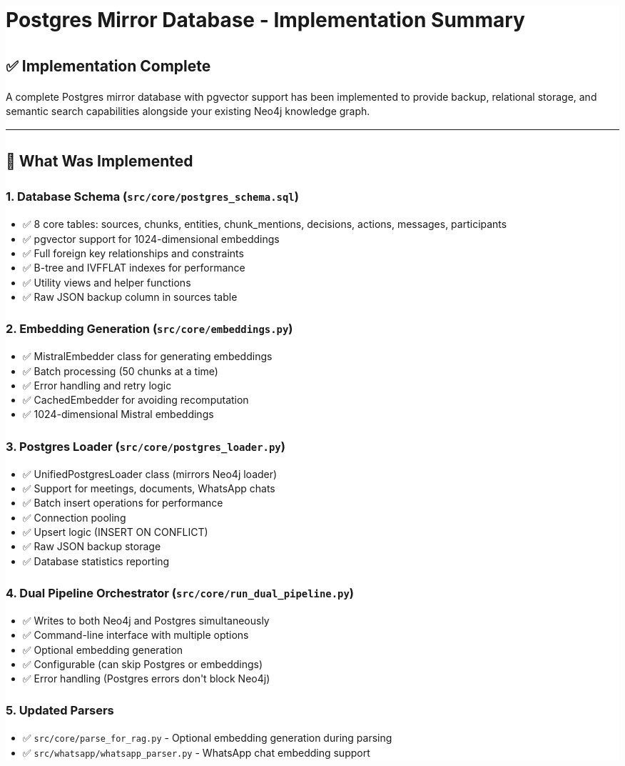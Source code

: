 # Postgres Mirror Database - Implementation Summary

## ✅ Implementation Complete

A complete Postgres mirror database with pgvector support has been implemented to provide backup, relational storage, and semantic search capabilities alongside your existing Neo4j knowledge graph.

---

## 🎯 What Was Implemented

### 1. **Database Schema** (`src/core/postgres_schema.sql`)
- ✅ 8 core tables: sources, chunks, entities, chunk_mentions, decisions, actions, messages, participants
- ✅ pgvector support for 1024-dimensional embeddings
- ✅ Full foreign key relationships and constraints
- ✅ B-tree and IVFFLAT indexes for performance
- ✅ Utility views and helper functions
- ✅ Raw JSON backup column in sources table

### 2. **Embedding Generation** (`src/core/embeddings.py`)
- ✅ MistralEmbedder class for generating embeddings
- ✅ Batch processing (50 chunks at a time)
- ✅ Error handling and retry logic
- ✅ CachedEmbedder for avoiding recomputation
- ✅ 1024-dimensional Mistral embeddings

### 3. **Postgres Loader** (`src/core/postgres_loader.py`)
- ✅ UnifiedPostgresLoader class (mirrors Neo4j loader)
- ✅ Support for meetings, documents, WhatsApp chats
- ✅ Batch insert operations for performance
- ✅ Connection pooling
- ✅ Upsert logic (INSERT ON CONFLICT)
- ✅ Raw JSON backup storage
- ✅ Database statistics reporting

### 4. **Dual Pipeline Orchestrator** (`src/core/run_dual_pipeline.py`)
- ✅ Writes to both Neo4j and Postgres simultaneously
- ✅ Command-line interface with multiple options
- ✅ Optional embedding generation
- ✅ Configurable (can skip Postgres or embeddings)
- ✅ Error handling (Postgres errors don't block Neo4j)

### 5. **Updated Parsers**
- ✅ `src/core/parse_for_rag.py` - Optional embedding generation during parsing
- ✅ `src/whatsapp/whatsapp_parser.py` - WhatsApp chat embedding support
